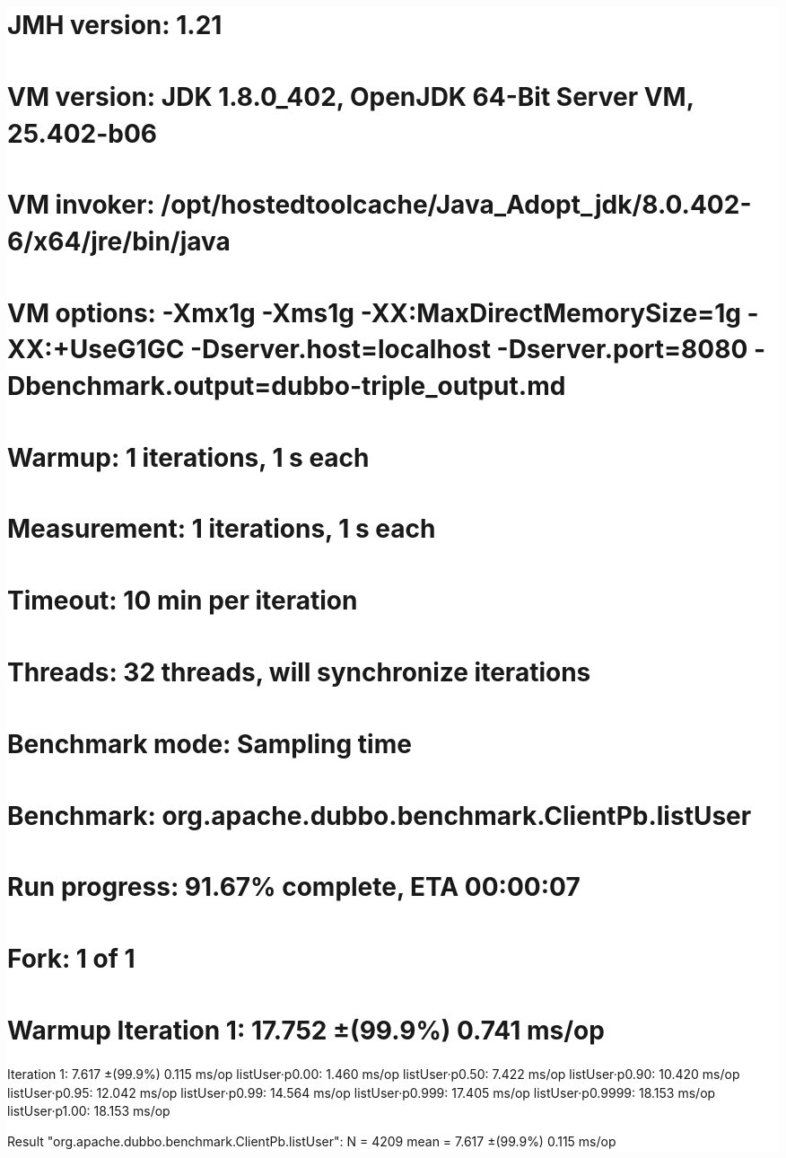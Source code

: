 
# JMH version: 1.21
# VM version: JDK 1.8.0_402, OpenJDK 64-Bit Server VM, 25.402-b06
# VM invoker: /opt/hostedtoolcache/Java_Adopt_jdk/8.0.402-6/x64/jre/bin/java
# VM options: -Xmx1g -Xms1g -XX:MaxDirectMemorySize=1g -XX:+UseG1GC -Dserver.host=localhost -Dserver.port=8080 -Dbenchmark.output=dubbo-triple_output.md
# Warmup: 1 iterations, 1 s each
# Measurement: 1 iterations, 1 s each
# Timeout: 10 min per iteration
# Threads: 32 threads, will synchronize iterations
# Benchmark mode: Sampling time
# Benchmark: org.apache.dubbo.benchmark.ClientPb.listUser

# Run progress: 91.67% complete, ETA 00:00:07
# Fork: 1 of 1
# Warmup Iteration   1: 17.752 ±(99.9%) 0.741 ms/op
Iteration   1: 7.617 ±(99.9%) 0.115 ms/op
                 listUser·p0.00:   1.460 ms/op
                 listUser·p0.50:   7.422 ms/op
                 listUser·p0.90:   10.420 ms/op
                 listUser·p0.95:   12.042 ms/op
                 listUser·p0.99:   14.564 ms/op
                 listUser·p0.999:  17.405 ms/op
                 listUser·p0.9999: 18.153 ms/op
                 listUser·p1.00:   18.153 ms/op



Result "org.apache.dubbo.benchmark.ClientPb.listUser":
  N = 4209
  mean =      7.617 ±(99.9%) 0.115 ms/op
